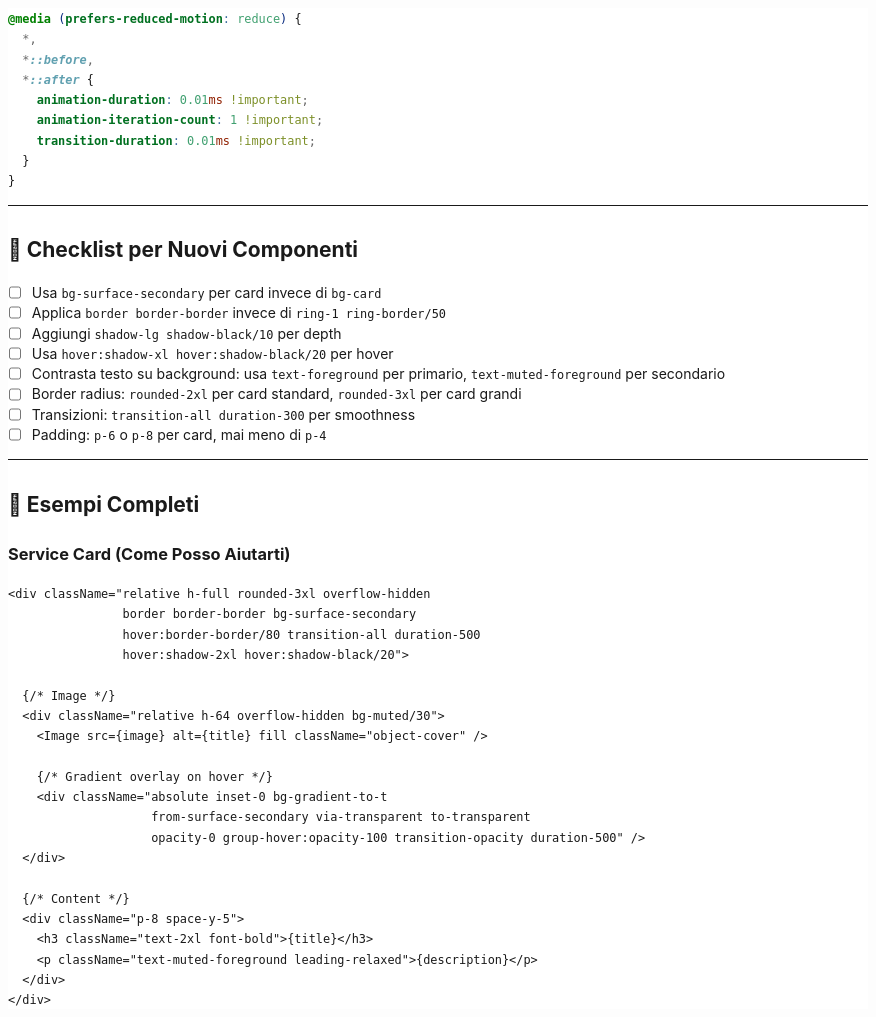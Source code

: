 ```css
@media (prefers-reduced-motion: reduce) {
  *,
  *::before,
  *::after {
    animation-duration: 0.01ms !important;
    animation-iteration-count: 1 !important;
    transition-duration: 0.01ms !important;
  }
}
```

---

## 📝 Checklist per Nuovi Componenti

- [ ] Usa `bg-surface-secondary` per card invece di `bg-card`
- [ ] Applica `border border-border` invece di `ring-1 ring-border/50`
- [ ] Aggiungi `shadow-lg shadow-black/10` per depth
- [ ] Usa `hover:shadow-xl hover:shadow-black/20` per hover
- [ ] Contrasta testo su background: usa `text-foreground` per primario, `text-muted-foreground` per secondario
- [ ] Border radius: `rounded-2xl` per card standard, `rounded-3xl` per card grandi
- [ ] Transizioni: `transition-all duration-300` per smoothness
- [ ] Padding: `p-6` o `p-8` per card, mai meno di `p-4`

---

## 🎨 Esempi Completi

### Service Card (Come Posso Aiutarti)

```tsx
<div className="relative h-full rounded-3xl overflow-hidden
                border border-border bg-surface-secondary
                hover:border-border/80 transition-all duration-500
                hover:shadow-2xl hover:shadow-black/20">

  {/* Image */}
  <div className="relative h-64 overflow-hidden bg-muted/30">
    <Image src={image} alt={title} fill className="object-cover" />

    {/* Gradient overlay on hover */}
    <div className="absolute inset-0 bg-gradient-to-t
                    from-surface-secondary via-transparent to-transparent
                    opacity-0 group-hover:opacity-100 transition-opacity duration-500" />
  </div>

  {/* Content */}
  <div className="p-8 space-y-5">
    <h3 className="text-2xl font-bold">{title}</h3>
    <p className="text-muted-foreground leading-relaxed">{description}</p>
  </div>
</div>
```
